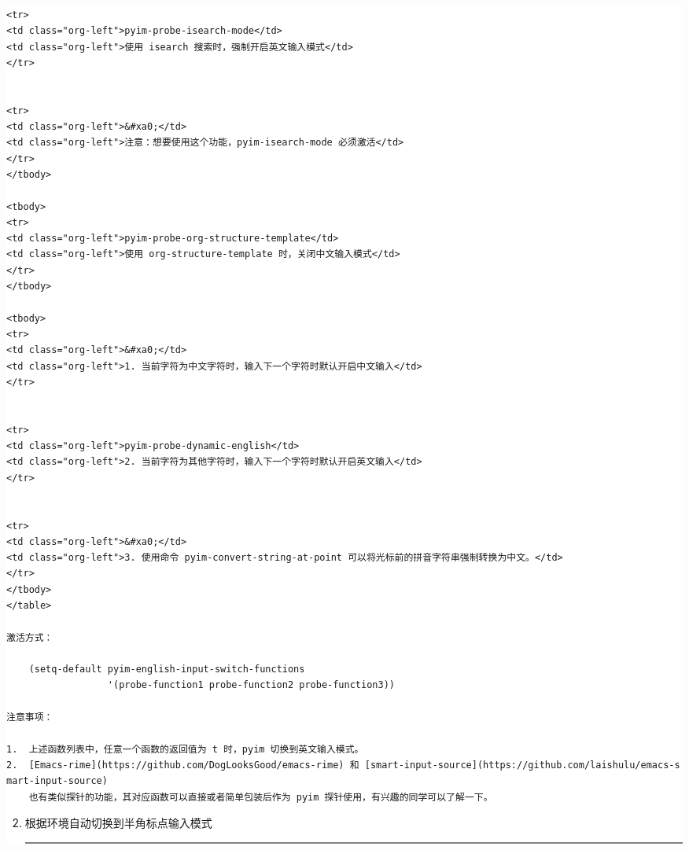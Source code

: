     
    <tr>
    <td class="org-left">pyim-probe-isearch-mode</td>
    <td class="org-left">使用 isearch 搜索时，强制开启英文输入模式</td>
    </tr>
    
    
    <tr>
    <td class="org-left">&#xa0;</td>
    <td class="org-left">注意：想要使用这个功能，pyim-isearch-mode 必须激活</td>
    </tr>
    </tbody>
    
    <tbody>
    <tr>
    <td class="org-left">pyim-probe-org-structure-template</td>
    <td class="org-left">使用 org-structure-template 时，关闭中文输入模式</td>
    </tr>
    </tbody>
    
    <tbody>
    <tr>
    <td class="org-left">&#xa0;</td>
    <td class="org-left">1. 当前字符为中文字符时，输入下一个字符时默认开启中文输入</td>
    </tr>
    
    
    <tr>
    <td class="org-left">pyim-probe-dynamic-english</td>
    <td class="org-left">2. 当前字符为其他字符时，输入下一个字符时默认开启英文输入</td>
    </tr>
    
    
    <tr>
    <td class="org-left">&#xa0;</td>
    <td class="org-left">3. 使用命令 pyim-convert-string-at-point 可以将光标前的拼音字符串强制转换为中文。</td>
    </tr>
    </tbody>
    </table>
    
    激活方式：
    
        (setq-default pyim-english-input-switch-functions
                      '(probe-function1 probe-function2 probe-function3))
    
    注意事项：
    
    1.  上述函数列表中，任意一个函数的返回值为 t 时，pyim 切换到英文输入模式。
    2.  [Emacs-rime](https://github.com/DogLooksGood/emacs-rime) 和 [smart-input-source](https://github.com/laishulu/emacs-smart-input-source)
        也有类似探针的功能，其对应函数可以直接或者简单包装后作为 pyim 探针使用，有兴趣的同学可以了解一下。

2.  根据环境自动切换到半角标点输入模式

    <table border="2" cellspacing="0" cellpadding="6" rules="groups" frame="hsides">
    
    
    <colgroup>
    <col  class="org-left" />
    